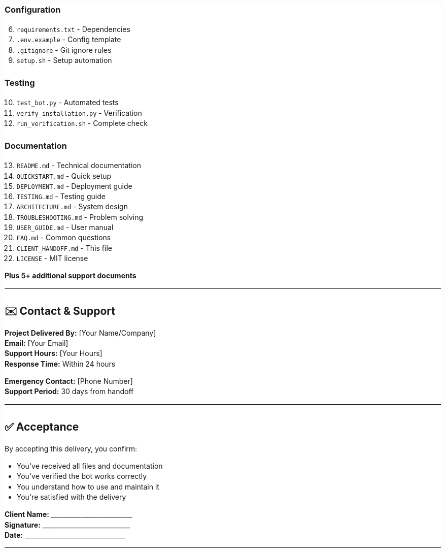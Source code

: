 ### Configuration
6. `requirements.txt` - Dependencies
7. `.env.example` - Config template
8. `.gitignore` - Git ignore rules
9. `setup.sh` - Setup automation

### Testing
10. `test_bot.py` - Automated tests
11. `verify_installation.py` - Verification
12. `run_verification.sh` - Complete check

### Documentation
13. `README.md` - Technical documentation
14. `QUICKSTART.md` - Quick setup
15. `DEPLOYMENT.md` - Deployment guide
16. `TESTING.md` - Testing guide
17. `ARCHITECTURE.md` - System design
18. `TROUBLESHOOTING.md` - Problem solving
19. `USER_GUIDE.md` - User manual
20. `FAQ.md` - Common questions
21. `CLIENT_HANDOFF.md` - This file
22. `LICENSE` - MIT license

**Plus 5+ additional support documents**

---

## ✉️ Contact & Support

**Project Delivered By:** [Your Name/Company]  
**Email:** [Your Email]  
**Support Hours:** [Your Hours]  
**Response Time:** Within 24 hours  

**Emergency Contact:** [Phone Number]  
**Support Period:** 30 days from handoff  

---

## ✅ Acceptance

By accepting this delivery, you confirm:

- You've received all files and documentation
- You've verified the bot works correctly
- You understand how to use and maintain it
- You're satisfied with the delivery

**Client Name:** _________________________  
**Signature:** ___________________________  
**Date:** _______________________________  

---